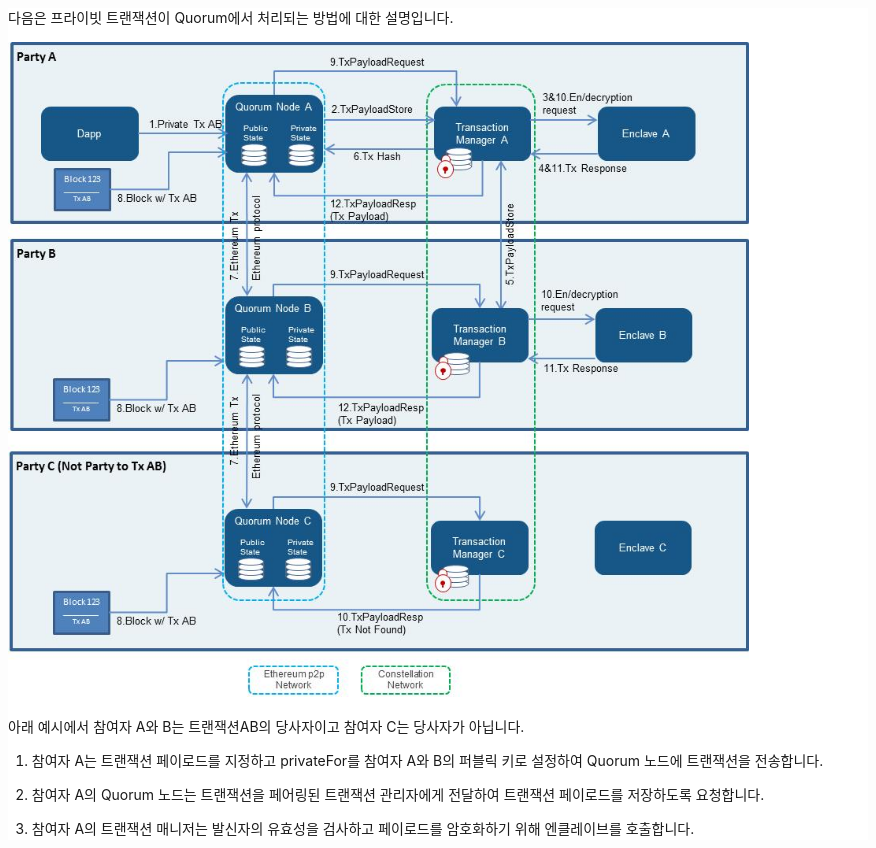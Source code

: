 <span lang="zh-CN">다음은 프라이빗 트랜잭션이 </span>Quorum<span lang="zh-CN">에서 처리되는 방법에 대한 설명입니다</span>.

<img src="%5BKOR%5D%20Quorum%20Wiki_html_df4e677186f00f04.png" width="741" height="655" />

<span lang="zh-CN">아래 예시에서 참여자 </span>A<span lang="zh-CN">와 </span>B<span lang="zh-CN">는 트랜잭션</span>AB<span lang="zh-CN">의 당사자이고 참여자 </span>C<span lang="zh-CN">는 당사자가 아닙니다</span>.

1.  <span lang="zh-CN">참여자 </span>A<span lang="zh-CN">는 트랜잭션 페이로드를 지정하고 </span>privateFor<span lang="zh-CN">를 참여자 </span>A<span lang="zh-CN">와 </span>B<span lang="zh-CN">의 퍼블릭 키로 설정하여 </span>Quorum <span lang="zh-CN">노드에 트랜잭션을 전송합니다</span>.

2.  <span lang="zh-CN">참여자 </span>A<span lang="zh-CN">의 </span>Quorum <span lang="zh-CN">노드는 트랜잭션을 페어링된 트랜잭션 관리자에게 전달하여 트랜잭션 페이로드를 저장하도록 요청합니다</span>.

3.  <span lang="zh-CN">참여자 </span>A<span lang="zh-CN">의 트랜잭션 매니저는 발신자의 유효성을 검사하고 페이로드를 암호화하기 위해 엔클레이브를 호출합니다</span>.
